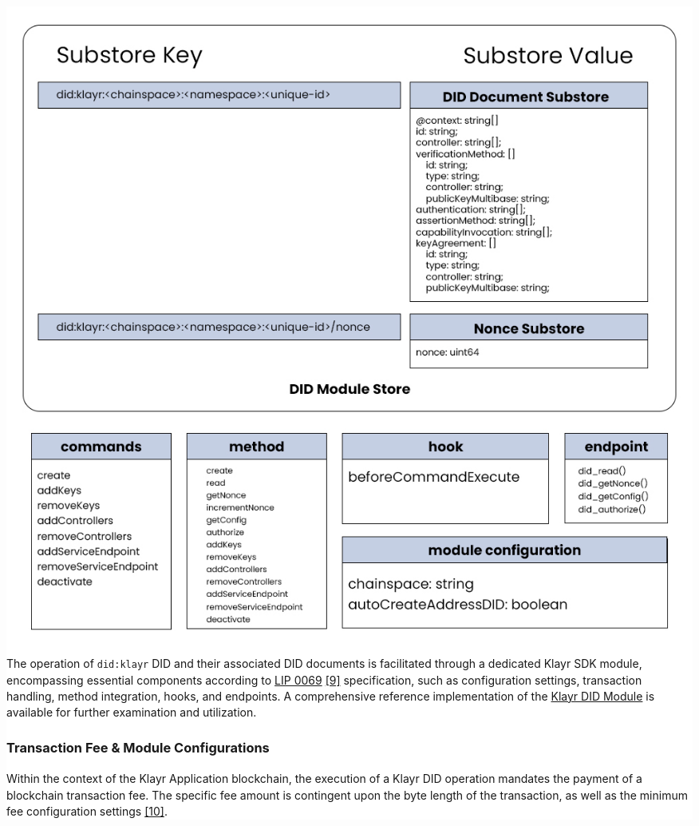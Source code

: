 ![Module Architecture](https://raw.githubusercontent.com/aldhosutra/klayr-did/HEAD/static/did-module.jpg)

The operation of `did:klayr` DID and their associated DID documents is facilitated through a dedicated Klayr SDK module, encompassing essential components according to [LIP 0069](https://github.com/KlayrHQ/lips/blob/main/proposals/lip-0069.md) [[9]](#ref9) specification, such as configuration settings, transaction handling, method integration, hooks, and endpoints. A comprehensive reference implementation of the [Klayr DID Module](https://github.com/aldhosutra/klayr-did/blob/main/packages/klayr-did-module) is available for further examination and utilization.

### Transaction Fee & Module Configurations

Within the context of the Klayr Application blockchain, the execution of a Klayr DID operation mandates the payment of a blockchain transaction fee. The specific fee amount is contingent upon the byte length of the transaction, as well as the minimum fee configuration settings [[10]](#ref10).
